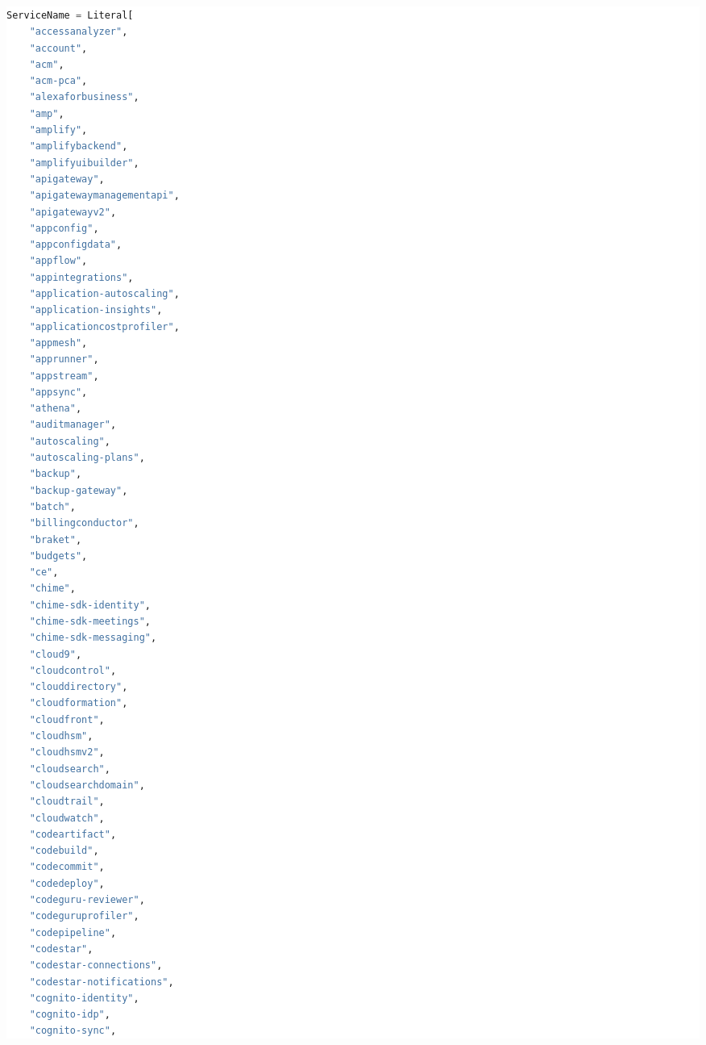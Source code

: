 ```python title="Definition"
ServiceName = Literal[
    "accessanalyzer",
    "account",
    "acm",
    "acm-pca",
    "alexaforbusiness",
    "amp",
    "amplify",
    "amplifybackend",
    "amplifyuibuilder",
    "apigateway",
    "apigatewaymanagementapi",
    "apigatewayv2",
    "appconfig",
    "appconfigdata",
    "appflow",
    "appintegrations",
    "application-autoscaling",
    "application-insights",
    "applicationcostprofiler",
    "appmesh",
    "apprunner",
    "appstream",
    "appsync",
    "athena",
    "auditmanager",
    "autoscaling",
    "autoscaling-plans",
    "backup",
    "backup-gateway",
    "batch",
    "billingconductor",
    "braket",
    "budgets",
    "ce",
    "chime",
    "chime-sdk-identity",
    "chime-sdk-meetings",
    "chime-sdk-messaging",
    "cloud9",
    "cloudcontrol",
    "clouddirectory",
    "cloudformation",
    "cloudfront",
    "cloudhsm",
    "cloudhsmv2",
    "cloudsearch",
    "cloudsearchdomain",
    "cloudtrail",
    "cloudwatch",
    "codeartifact",
    "codebuild",
    "codecommit",
    "codedeploy",
    "codeguru-reviewer",
    "codeguruprofiler",
    "codepipeline",
    "codestar",
    "codestar-connections",
    "codestar-notifications",
    "cognito-identity",
    "cognito-idp",
    "cognito-sync",
```